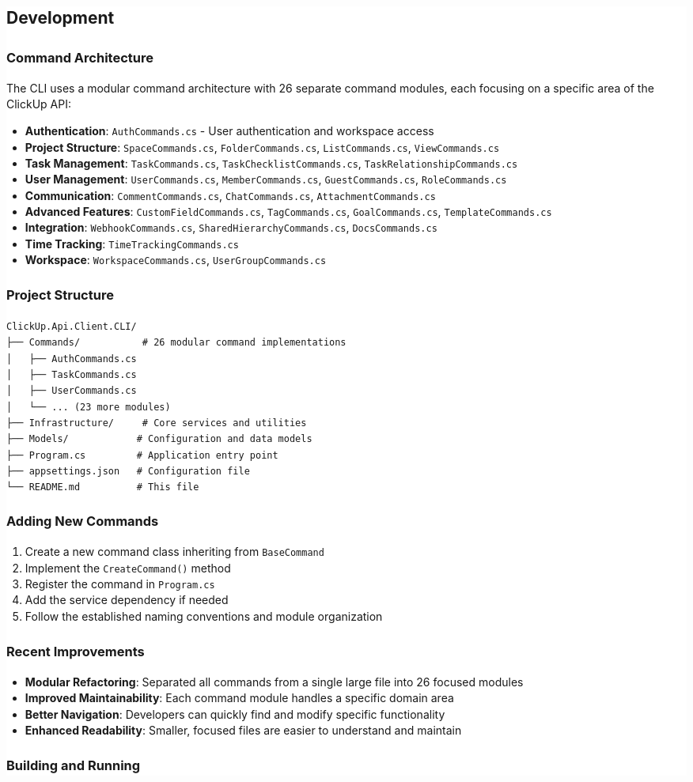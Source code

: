 ## Development

### Command Architecture

The CLI uses a modular command architecture with 26 separate command modules, each focusing on a specific area of the ClickUp API:

- **Authentication**: `AuthCommands.cs` - User authentication and workspace access
- **Project Structure**: `SpaceCommands.cs`, `FolderCommands.cs`, `ListCommands.cs`, `ViewCommands.cs`
- **Task Management**: `TaskCommands.cs`, `TaskChecklistCommands.cs`, `TaskRelationshipCommands.cs`
- **User Management**: `UserCommands.cs`, `MemberCommands.cs`, `GuestCommands.cs`, `RoleCommands.cs`
- **Communication**: `CommentCommands.cs`, `ChatCommands.cs`, `AttachmentCommands.cs`
- **Advanced Features**: `CustomFieldCommands.cs`, `TagCommands.cs`, `GoalCommands.cs`, `TemplateCommands.cs`
- **Integration**: `WebhookCommands.cs`, `SharedHierarchyCommands.cs`, `DocsCommands.cs`
- **Time Tracking**: `TimeTrackingCommands.cs`
- **Workspace**: `WorkspaceCommands.cs`, `UserGroupCommands.cs`

### Project Structure

```
ClickUp.Api.Client.CLI/
├── Commands/           # 26 modular command implementations
│   ├── AuthCommands.cs
│   ├── TaskCommands.cs
│   ├── UserCommands.cs
│   └── ... (23 more modules)
├── Infrastructure/     # Core services and utilities
├── Models/            # Configuration and data models
├── Program.cs         # Application entry point
├── appsettings.json   # Configuration file
└── README.md          # This file
```

### Adding New Commands

1. Create a new command class inheriting from `BaseCommand`
2. Implement the `CreateCommand()` method
3. Register the command in `Program.cs`
4. Add the service dependency if needed
5. Follow the established naming conventions and module organization

### Recent Improvements

- **Modular Refactoring**: Separated all commands from a single large file into 26 focused modules
- **Improved Maintainability**: Each command module handles a specific domain area
- **Better Navigation**: Developers can quickly find and modify specific functionality
- **Enhanced Readability**: Smaller, focused files are easier to understand and maintain

### Building and Running
